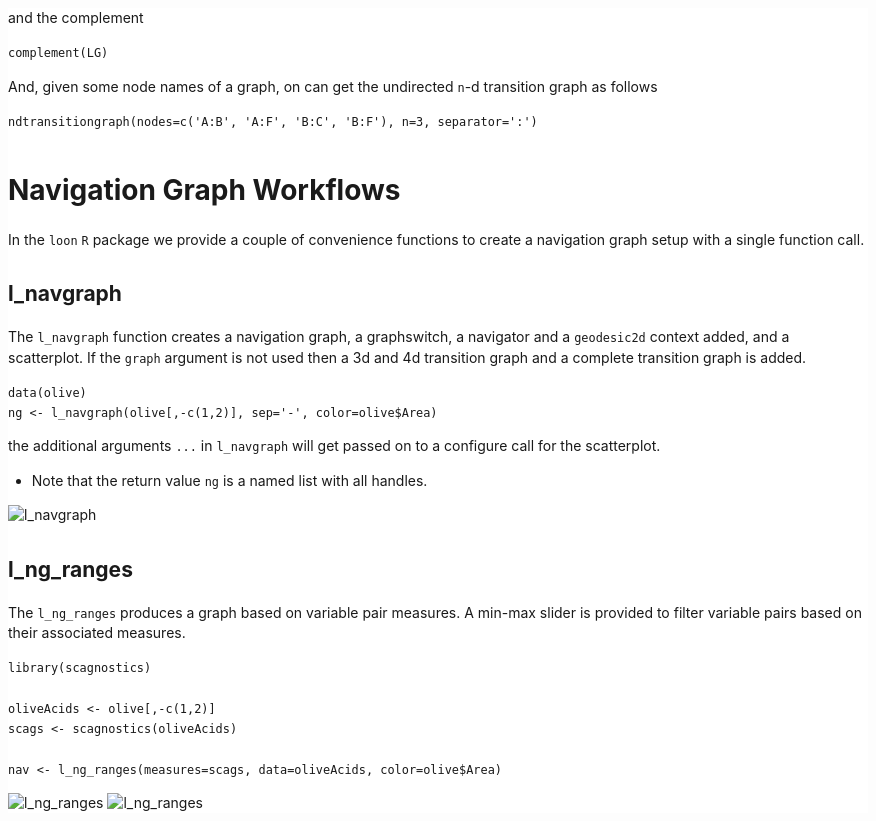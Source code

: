 and the complement

~~~
complement(LG)
~~~

And, given some node names of a graph, on can get the undirected `n`-d
transition graph as follows

~~~
ndtransitiongraph(nodes=c('A:B', 'A:F', 'B:C', 'B:F'), n=3, separator=':')
~~~



# Navigation Graph Workflows

In the `loon` `R` package we provide a couple of convenience functions
to create a navigation graph setup with a single function call.


## l_navgraph

The `l_navgraph` function creates a navigation graph, a graphswitch, a
navigator and a `geodesic2d` context added, and a scatterplot. If the
`graph` argument is not used then a 3d and 4d transition graph and a
complete transition graph is added.

~~~
data(olive)
ng <- l_navgraph(olive[,-c(1,2)], sep='-', color=olive$Area)
~~~

the additional arguments `...` in `l_navgraph` will get passed on to a
configure call for the scatterplot.

* Note that the return value `ng` is a named list with all handles.

![](images/display_graph_navgraph.png "l_navgraph")

## l_ng_ranges

The `l_ng_ranges` produces a graph based on variable pair measures. A
min-max slider is provided to filter variable pairs based on their
associated measures.

~~~
library(scagnostics)

oliveAcids <- olive[,-c(1,2)]
scags <- scagnostics(oliveAcids)

nav <- l_ng_ranges(measures=scags, data=oliveAcids, color=olive$Area)
~~~

![](images/l_ng_ranges_scagnostics.png "l_ng_ranges")
![](images/l_ng_ranges_scagnostics_plot.png "l_ng_ranges")
